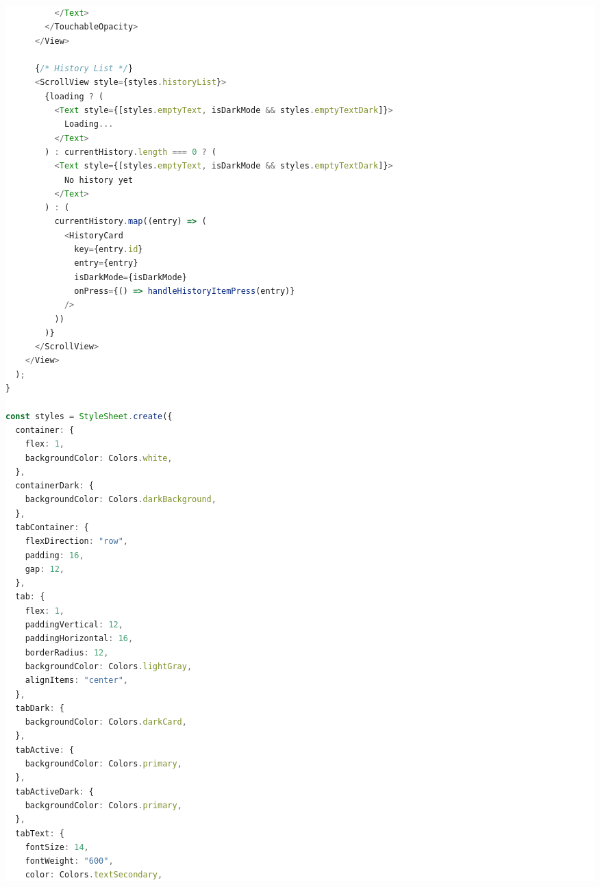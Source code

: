 ```typescript
          </Text>
        </TouchableOpacity>
      </View>

      {/* History List */}
      <ScrollView style={styles.historyList}>
        {loading ? (
          <Text style={[styles.emptyText, isDarkMode && styles.emptyTextDark]}>
            Loading...
          </Text>
        ) : currentHistory.length === 0 ? (
          <Text style={[styles.emptyText, isDarkMode && styles.emptyTextDark]}>
            No history yet
          </Text>
        ) : (
          currentHistory.map((entry) => (
            <HistoryCard
              key={entry.id}
              entry={entry}
              isDarkMode={isDarkMode}
              onPress={() => handleHistoryItemPress(entry)}
            />
          ))
        )}
      </ScrollView>
    </View>
  );
}

const styles = StyleSheet.create({
  container: {
    flex: 1,
    backgroundColor: Colors.white,
  },
  containerDark: {
    backgroundColor: Colors.darkBackground,
  },
  tabContainer: {
    flexDirection: "row",
    padding: 16,
    gap: 12,
  },
  tab: {
    flex: 1,
    paddingVertical: 12,
    paddingHorizontal: 16,
    borderRadius: 12,
    backgroundColor: Colors.lightGray,
    alignItems: "center",
  },
  tabDark: {
    backgroundColor: Colors.darkCard,
  },
  tabActive: {
    backgroundColor: Colors.primary,
  },
  tabActiveDark: {
    backgroundColor: Colors.primary,
  },
  tabText: {
    fontSize: 14,
    fontWeight: "600",
    color: Colors.textSecondary,
```